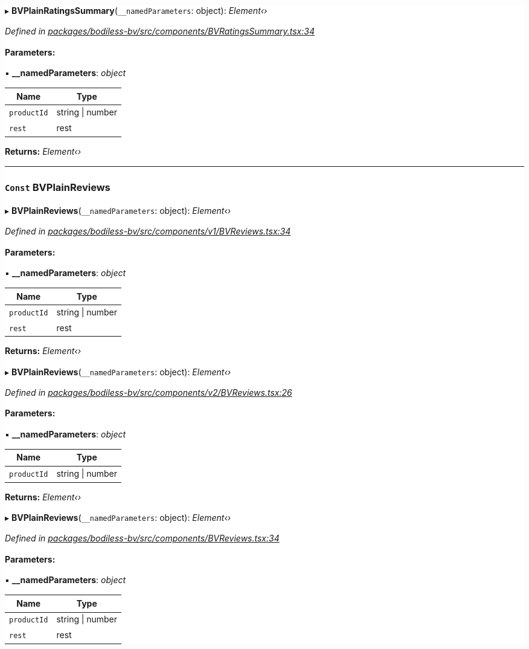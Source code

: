 ▸ **BVPlainRatingsSummary**(`__namedParameters`: object): *Element‹›*

*Defined in [packages/bodiless-bv/src/components/BVRatingsSummary.tsx:34](https://github.com/johnsonandjohnson/Bodiless-JS/blob/9ef7d1a/packages/bodiless-bv/src/components/BVRatingsSummary.tsx#L34)*

**Parameters:**

▪ **__namedParameters**: *object*

Name | Type |
------ | ------ |
`productId` | string &#124; number |
`rest` | rest |

**Returns:** *Element‹›*

___

### `Const` BVPlainReviews

▸ **BVPlainReviews**(`__namedParameters`: object): *Element‹›*

*Defined in [packages/bodiless-bv/src/components/v1/BVReviews.tsx:34](https://github.com/johnsonandjohnson/Bodiless-JS/blob/9ef7d1a/packages/bodiless-bv/src/components/v1/BVReviews.tsx#L34)*

**Parameters:**

▪ **__namedParameters**: *object*

Name | Type |
------ | ------ |
`productId` | string &#124; number |
`rest` | rest |

**Returns:** *Element‹›*

▸ **BVPlainReviews**(`__namedParameters`: object): *Element‹›*

*Defined in [packages/bodiless-bv/src/components/v2/BVReviews.tsx:26](https://github.com/johnsonandjohnson/Bodiless-JS/blob/9ef7d1a/packages/bodiless-bv/src/components/v2/BVReviews.tsx#L26)*

**Parameters:**

▪ **__namedParameters**: *object*

Name | Type |
------ | ------ |
`productId` | string &#124; number |

**Returns:** *Element‹›*

▸ **BVPlainReviews**(`__namedParameters`: object): *Element‹›*

*Defined in [packages/bodiless-bv/src/components/BVReviews.tsx:34](https://github.com/johnsonandjohnson/Bodiless-JS/blob/9ef7d1a/packages/bodiless-bv/src/components/BVReviews.tsx#L34)*

**Parameters:**

▪ **__namedParameters**: *object*

Name | Type |
------ | ------ |
`productId` | string &#124; number |
`rest` | rest |
